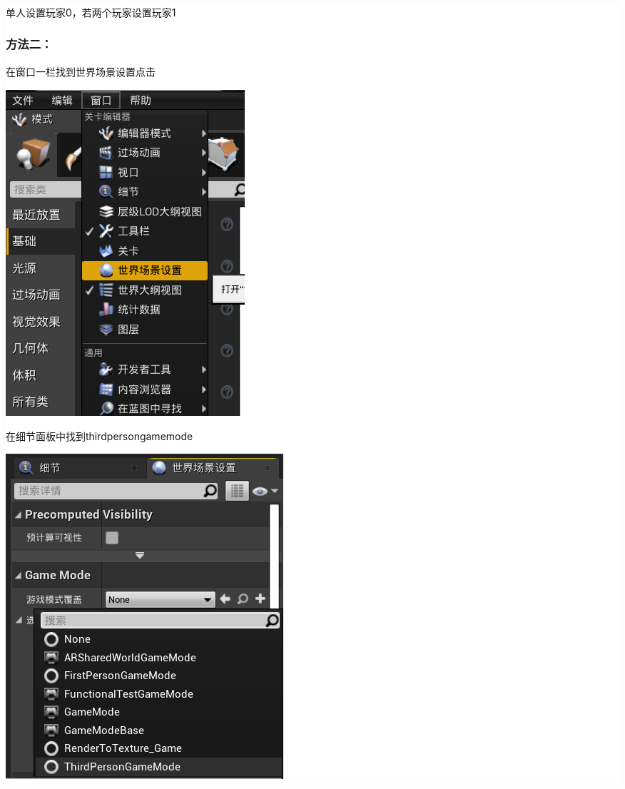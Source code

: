 单人设置玩家0，若两个玩家设置玩家1

### 方法二：

在窗口一栏找到世界场景设置点击

![1688055037202](picture\1688055037202.png)

在细节面板中找到thirdpersongamemode

![1688055115363](picture\1688055115363.png)
